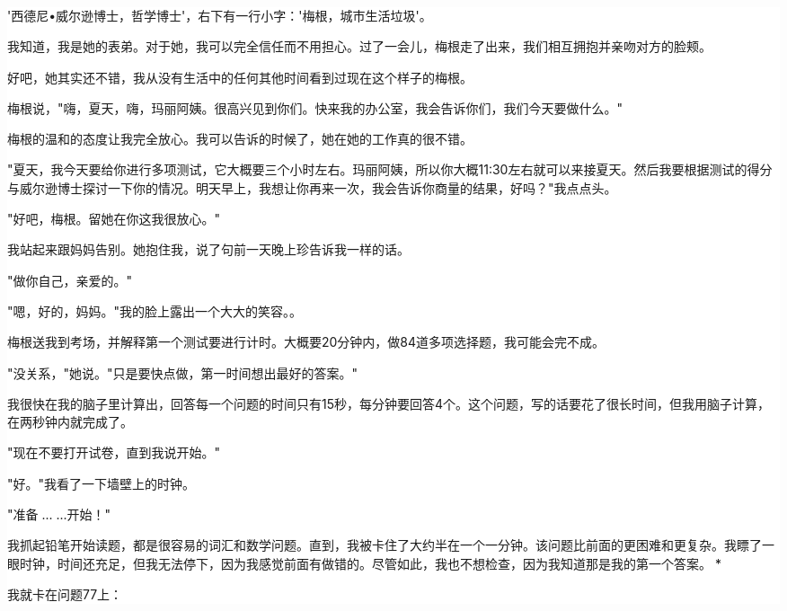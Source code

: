 '西德尼•威尔逊博士，哲学博士'，右下有一行小字：'梅根，城市生活垃圾'。



我知道，我是她的表弟。对于她，我可以完全信任而不用担心。过了一会儿，梅根走了出来，我们相互拥抱并亲吻对方的脸颊。

好吧，她其实还不错，我从没有生活中的任何其他时间看到过现在这个样子的梅根。





梅根说，"嗨，夏天，嗨，玛丽阿姨。很高兴见到你们。快来我的办公室，我会告诉你们，我们今天要做什么。"



梅根的温和的态度让我完全放心。我可以告诉的时候了，她在她的工作真的很不错。



"夏天，我今天要给你进行多项测试，它大概要三个小时左右。玛丽阿姨，所以你大概11:30左右就可以来接夏天。然后我要根据测试的得分与威尔逊博士探讨一下你的情况。明天早上，我想让你再来一次，我会告诉你商量的结果，好吗？"我点点头。



"好吧，梅根。留她在你这我很放心。"





我站起来跟妈妈告别。她抱住我，说了句前一天晚上珍告诉我一样的话。





"做你自己，亲爱的。"



"嗯，好的，妈妈。"我的脸上露出一个大大的笑容。。



梅根送我到考场，并解释第一个测试要进行计时。大概要20分钟内，做84道多项选择题，我可能会完不成。

"没关系，"她说。"只是要快点做，第一时间想出最好的答案。"





我很快在我的脑子里计算出，回答每一个问题的时间只有15秒，每分钟要回答4个。这个问题，写的话要花了很长时间，但我用脑子计算，在两秒钟内就完成了。





"现在不要打开试卷，直到我说开始。"



"好。"我看了一下墙壁上的时钟。



"准备 ... ...开始！"



我抓起铅笔开始读题，都是很容易的词汇和数学问题。直到，我被卡住了大约半在一个一分钟。该问题比前面的更困难和更复杂。我瞟了一眼时钟，时间还充足，但我无法停下，因为我感觉前面有做错的。尽管如此，我也不想检查，因为我知道那是我的第一个答案。 *



我就卡在问题77上：
